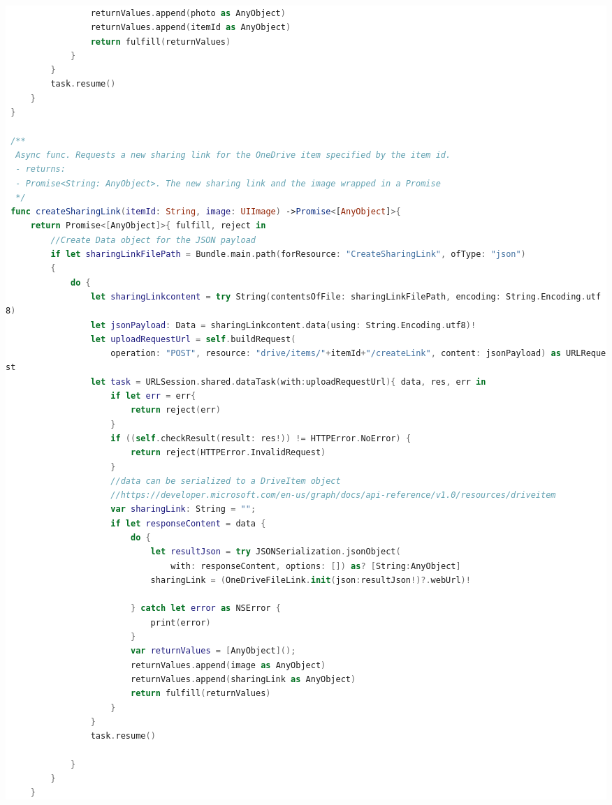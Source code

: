    ```swift
                    returnValues.append(photo as AnyObject)
                    returnValues.append(itemId as AnyObject)
                    return fulfill(returnValues)
                }
            }
            task.resume()
        }
    }

    /**
     Async func. Requests a new sharing link for the OneDrive item specified by the item id.
     - returns:
     - Promise<String: AnyObject>. The new sharing link and the image wrapped in a Promise
     */
    func createSharingLink(itemId: String, image: UIImage) ->Promise<[AnyObject]>{
        return Promise<[AnyObject]>{ fulfill, reject in
            //Create Data object for the JSON payload
            if let sharingLinkFilePath = Bundle.main.path(forResource: "CreateSharingLink", ofType: "json")
            {
                do {
                    let sharingLinkcontent = try String(contentsOfFile: sharingLinkFilePath, encoding: String.Encoding.utf8)
                    let jsonPayload: Data = sharingLinkcontent.data(using: String.Encoding.utf8)!
                    let uploadRequestUrl = self.buildRequest(
                        operation: "POST", resource: "drive/items/"+itemId+"/createLink", content: jsonPayload) as URLRequest
                    let task = URLSession.shared.dataTask(with:uploadRequestUrl){ data, res, err in
                        if let err = err{
                            return reject(err)
                        }
                        if ((self.checkResult(result: res!)) != HTTPError.NoError) {
                            return reject(HTTPError.InvalidRequest)
                        }
                        //data can be serialized to a DriveItem object
                        //https://developer.microsoft.com/en-us/graph/docs/api-reference/v1.0/resources/driveitem
                        var sharingLink: String = "";
                        if let responseContent = data {
                            do {
                                let resultJson = try JSONSerialization.jsonObject(
                                    with: responseContent, options: []) as? [String:AnyObject]
                                sharingLink = (OneDriveFileLink.init(json:resultJson!)?.webUrl)!

                            } catch let error as NSError {
                                print(error)
                            }
                            var returnValues = [AnyObject]();
                            returnValues.append(image as AnyObject)
                            returnValues.append(sharingLink as AnyObject)
                            return fulfill(returnValues)
                        }
                    }
                    task.resume()

                }
            }
        }
   ```
